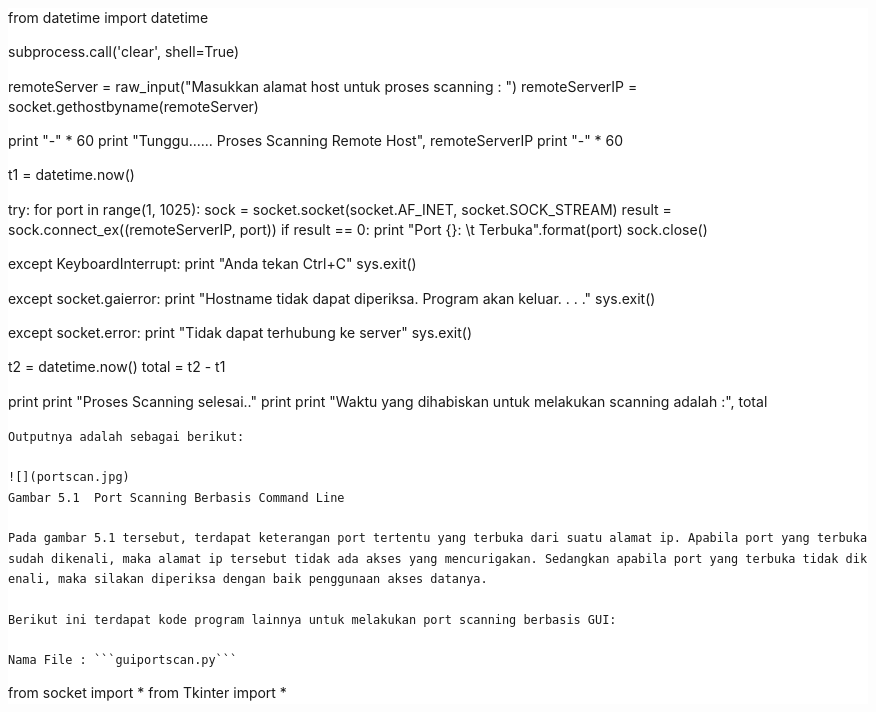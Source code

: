 from datetime import datetime

subprocess.call('clear', shell=True)

remoteServer = raw_input("Masukkan alamat host untuk proses scanning : ")
remoteServerIP = socket.gethostbyname(remoteServer)

print "-" * 60
print "Tunggu...... Proses Scanning Remote Host", remoteServerIP
print "-" * 60

t1 = datetime.now()

try:
    for port in range(1, 1025):
        sock = socket.socket(socket.AF_INET, socket.SOCK_STREAM)
        result = sock.connect_ex((remoteServerIP, port))
        if result == 0:
            print "Port {}: \t Terbuka".format(port)
        sock.close()

except KeyboardInterrupt:
    print "Anda tekan Ctrl+C"
    sys.exit()

except socket.gaierror:
    print "Hostname tidak dapat diperiksa. Program akan keluar. . . ."
    sys.exit()

except socket.error:
    print "Tidak dapat terhubung ke server"
    sys.exit()

t2 = datetime.now()
total = t2 - t1

print
print "Proses Scanning selesai.."
print
print "Waktu yang dihabiskan untuk melakukan scanning adalah :", total
```
Outputnya adalah sebagai berikut:

![](portscan.jpg)
Gambar 5.1  Port Scanning Berbasis Command Line

Pada gambar 5.1 tersebut, terdapat keterangan port tertentu yang terbuka dari suatu alamat ip. Apabila port yang terbuka sudah dikenali, maka alamat ip tersebut tidak ada akses yang mencurigakan. Sedangkan apabila port yang terbuka tidak dikenali, maka silakan diperiksa dengan baik penggunaan akses datanya. 

Berikut ini terdapat kode program lainnya untuk melakukan port scanning berbasis GUI:

Nama File : ```guiportscan.py```
```
from socket import *
from Tkinter import *
